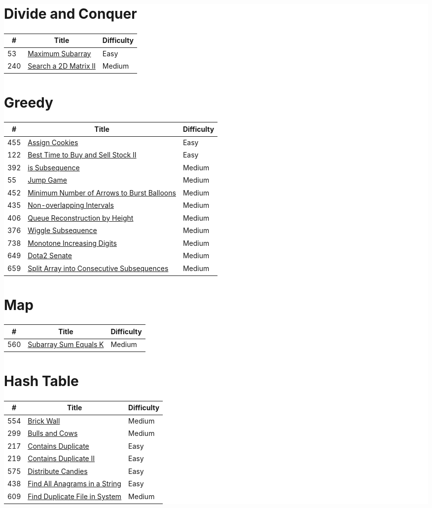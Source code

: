 # Divide and Conquer
\#        | Title                       | Difficulty     |
--------------------|-------------------|-----------------------|
53	|[Maximum Subarray](https://github.com/FFIB/leetcode/blob/master/leetcode/Divide%20and%20Conquer/MaximumSubarray.swift)  |Easy|
240	|[Search a 2D Matrix II](https://github.com/FFIB/leetcode/blob/master/leetcode/Divide%20and%20Conquer/Search2DMatrixII.swift) |Medium|


# Greedy
\#        | Title                       | Difficulty     |
--------------------|-------------------|-----------------------|
455	|[Assign Cookies](https://github.com/FFIB/leetcode/blob/master/leetcode/Greedy/AssignCookies.swift)   |Easy|
122	|[Best Time to Buy and Sell Stock II](https://github.com/FFIB/leetcode/blob/master/leetcode/Greedy/BestTimetoBuyandSellStockII.swift)   |Easy|
392 |[is Subsequence](https://github.com/FFIB/leetcode/blob/master/leetcode/Greedy/IsSubsequence.swift) |Medium|
55  |[Jump Game](https://github.com/FFIB/leetcode/blob/master/leetcode/Greedy/JumpGame.swift) |Medium|
452 |[Minimum Number of Arrows to Burst Balloons](https://github.com/FFIB/leetcode/blob/master/leetcode/Greedy/MinimumNumberofArrowstoBurstBalloons.swift) |Medium|
435	|[Non-overlapping Intervals](https://github.com/FFIB/leetcode/blob/master/leetcode/Greedy/NonoverlappingIntervals.swift) |Medium|
406	|[Queue Reconstruction by Height](https://github.com/FFIB/leetcode/blob/master/leetcode/Greedy/QueueReconstructionbyHeight.swift) |Medium|
376	|[Wiggle Subsequence](https://github.com/FFIB/leetcode/blob/master/leetcode/Greedy/WiggleSubsequence.swift) |Medium|
738 |[Monotone Increasing Digits](https://github.com/FFIB/leetcode/blob/master/leetcode/Greedy/MonotoneIncreasingDigits%20.swift) |Medium|
649 |[Dota2 Senate](https://github.com/FFIB/leetcode/blob/master/leetcode/Greedy/Dota2Senate.swift) |Medium|
659 |[Split Array into Consecutive Subsequences](https://github.com/FFIB/leetcode/blob/master/leetcode/Greedy/SplitArrayintoConsecutiveSubsequences.swift) |Medium|

# Map
\#        | Title                       | Difficulty     |
--------------------|-------------------|-----------------------|
560 |[Subarray Sum Equals K](https://github.com/FFIB/leetcode/blob/master/leetcode/Map/SubarraySumEqualsK.swift) |Medium|

# Hash Table
\#        | Title                       | Difficulty     |
--------------------|-------------------|-----------------------|
554 |[Brick Wall](https://github.com/FFIB/leetcode/blob/master/leetcode/Hash%20Table/BrickWall.swift) |Medium|
299	 |[Bulls and Cows](https://github.com/FFIB/leetcode/blob/master/leetcode/Hash%20Table/BullsandCows.swift) |Medium|
217	 |[Contains Duplicate](https://github.com/FFIB/leetcode/blob/master/leetcode/Hash%20Table/ContainsDuplicate.swift) |Easy|
219	 |[Contains Duplicate II](https://github.com/FFIB/leetcode/blob/master/leetcode/Hash%20Table/ContainsDuplicateII.swift) |  Easy|
575	 |[Distribute Candies](https://github.com/FFIB/leetcode/blob/master/leetcode/Hash%20Table/DistributeCandies.swift)|   Easy|
438 |[Find All Anagrams in a String](https://github.com/FFIB/leetcode/blob/master/leetcode/Hash%20Table/FindAllAnaframsInString.swift)| Easy|
609	 |[Find Duplicate File in System](https://github.com/FFIB/leetcode/blob/master/leetcode/Hash%20Table/FindDuplicateFileinSystem.swift)   |Medium|